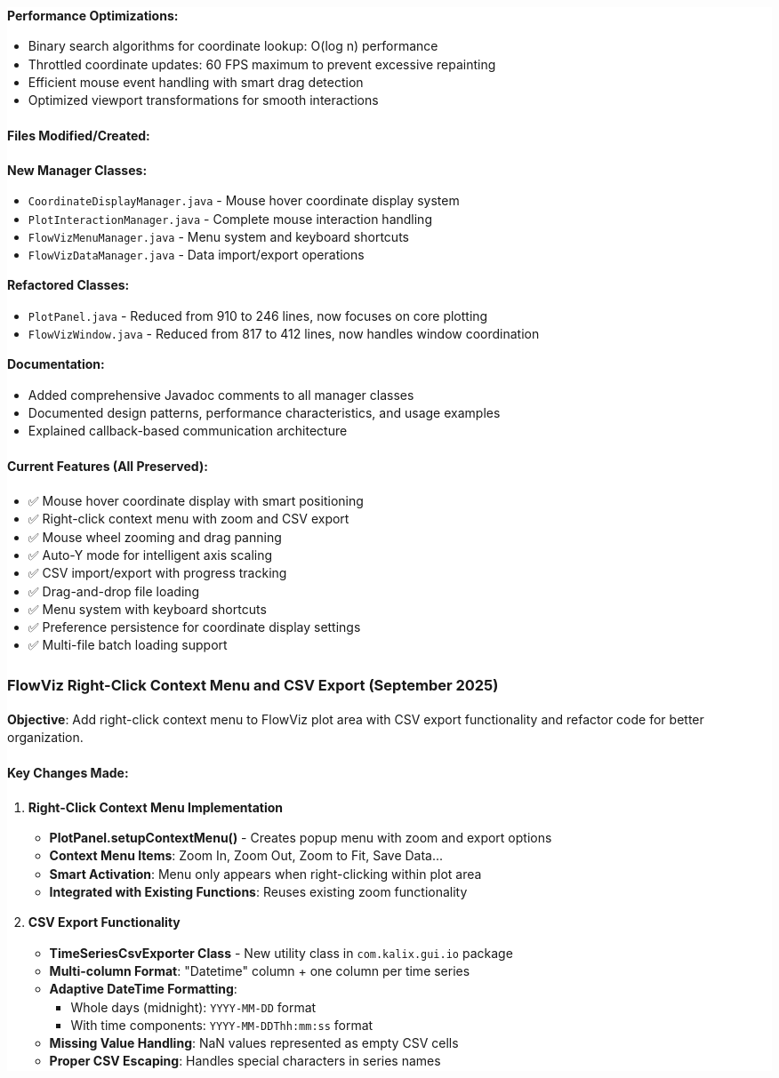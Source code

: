 **Performance Optimizations:**
- Binary search algorithms for coordinate lookup: O(log n) performance
- Throttled coordinate updates: 60 FPS maximum to prevent excessive repainting
- Efficient mouse event handling with smart drag detection
- Optimized viewport transformations for smooth interactions

#### Files Modified/Created:

**New Manager Classes:**
- `CoordinateDisplayManager.java` - Mouse hover coordinate display system
- `PlotInteractionManager.java` - Complete mouse interaction handling
- `FlowVizMenuManager.java` - Menu system and keyboard shortcuts
- `FlowVizDataManager.java` - Data import/export operations

**Refactored Classes:**
- `PlotPanel.java` - Reduced from 910 to 246 lines, now focuses on core plotting
- `FlowVizWindow.java` - Reduced from 817 to 412 lines, now handles window coordination

**Documentation:**
- Added comprehensive Javadoc comments to all manager classes
- Documented design patterns, performance characteristics, and usage examples
- Explained callback-based communication architecture

#### Current Features (All Preserved):
- ✅ Mouse hover coordinate display with smart positioning
- ✅ Right-click context menu with zoom and CSV export
- ✅ Mouse wheel zooming and drag panning
- ✅ Auto-Y mode for intelligent axis scaling
- ✅ CSV import/export with progress tracking
- ✅ Drag-and-drop file loading
- ✅ Menu system with keyboard shortcuts
- ✅ Preference persistence for coordinate display settings
- ✅ Multi-file batch loading support

### FlowViz Right-Click Context Menu and CSV Export (September 2025)

**Objective**: Add right-click context menu to FlowViz plot area with CSV export functionality and refactor code for better organization.

#### Key Changes Made:

1. **Right-Click Context Menu Implementation**
   - **PlotPanel.setupContextMenu()** - Creates popup menu with zoom and export options
   - **Context Menu Items**: Zoom In, Zoom Out, Zoom to Fit, Save Data...
   - **Smart Activation**: Menu only appears when right-clicking within plot area
   - **Integrated with Existing Functions**: Reuses existing zoom functionality

2. **CSV Export Functionality**
   - **TimeSeriesCsvExporter Class** - New utility class in `com.kalix.gui.io` package
   - **Multi-column Format**: "Datetime" column + one column per time series
   - **Adaptive DateTime Formatting**:
     - Whole days (midnight): `YYYY-MM-DD` format
     - With time components: `YYYY-MM-DDThh:mm:ss` format
   - **Missing Value Handling**: NaN values represented as empty CSV cells
   - **Proper CSV Escaping**: Handles special characters in series names

